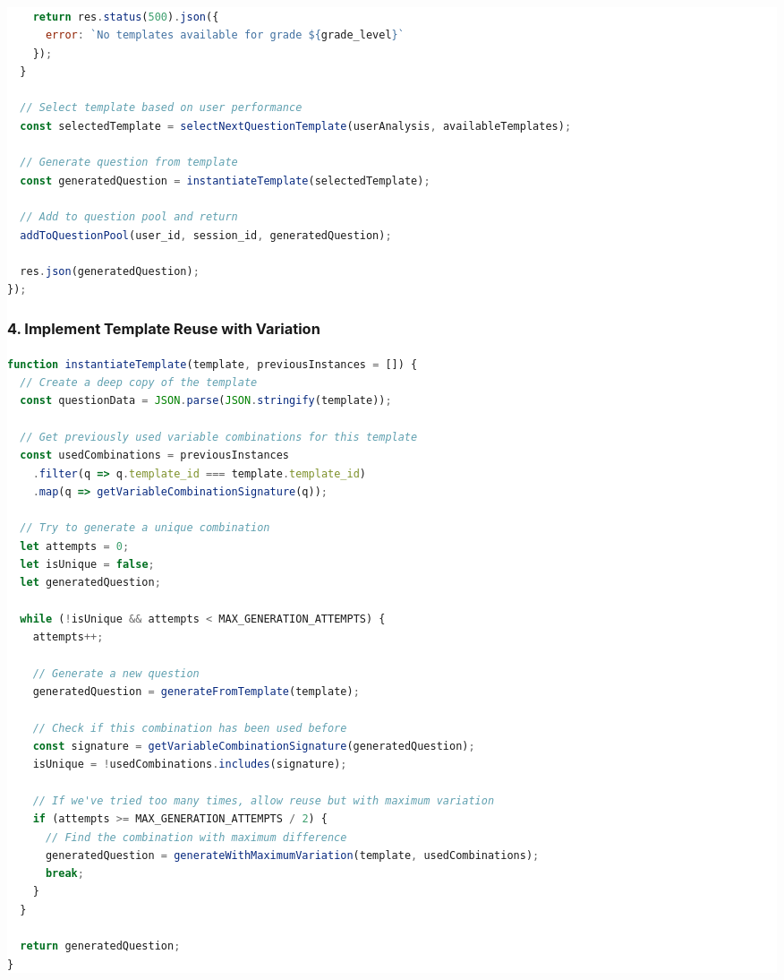 ```javascript
    return res.status(500).json({
      error: `No templates available for grade ${grade_level}`
    });
  }
  
  // Select template based on user performance
  const selectedTemplate = selectNextQuestionTemplate(userAnalysis, availableTemplates);
  
  // Generate question from template
  const generatedQuestion = instantiateTemplate(selectedTemplate);
  
  // Add to question pool and return
  addToQuestionPool(user_id, session_id, generatedQuestion);
  
  res.json(generatedQuestion);
});
```

### 4. Implement Template Reuse with Variation

```javascript
function instantiateTemplate(template, previousInstances = []) {
  // Create a deep copy of the template
  const questionData = JSON.parse(JSON.stringify(template));
  
  // Get previously used variable combinations for this template
  const usedCombinations = previousInstances
    .filter(q => q.template_id === template.template_id)
    .map(q => getVariableCombinationSignature(q));
  
  // Try to generate a unique combination
  let attempts = 0;
  let isUnique = false;
  let generatedQuestion;
  
  while (!isUnique && attempts < MAX_GENERATION_ATTEMPTS) {
    attempts++;
    
    // Generate a new question
    generatedQuestion = generateFromTemplate(template);
    
    // Check if this combination has been used before
    const signature = getVariableCombinationSignature(generatedQuestion);
    isUnique = !usedCombinations.includes(signature);
    
    // If we've tried too many times, allow reuse but with maximum variation
    if (attempts >= MAX_GENERATION_ATTEMPTS / 2) {
      // Find the combination with maximum difference
      generatedQuestion = generateWithMaximumVariation(template, usedCombinations);
      break;
    }
  }
  
  return generatedQuestion;
}
```

